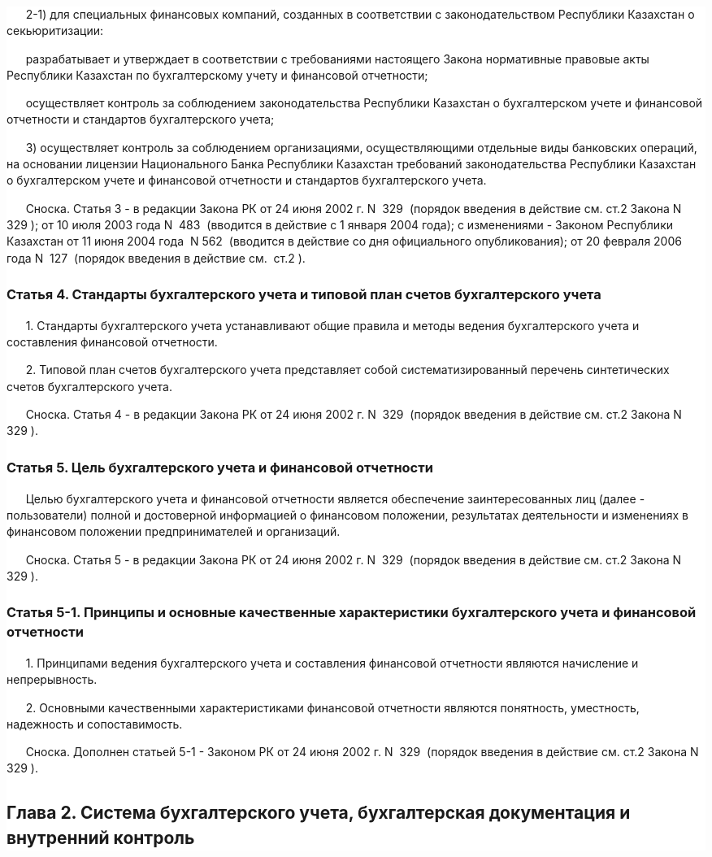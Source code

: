       2-1) для специальных финансовых компаний, созданных в соответствии с законодательством Республики Казахстан о секьюритизации:

      разрабатывает и утверждает в соответствии с требованиями настоящего Закона нормативные правовые акты Республики Казахстан по бухгалтерскому учету и финансовой отчетности;

      осуществляет контроль за соблюдением законодательства Республики Казахстан о бухгалтерском учете и финансовой отчетности и стандартов бухгалтерского учета;

      3) осуществляет контроль за соблюдением организациями, осуществляющими отдельные виды банковских операций, на основании лицензии Национального Банка Республики Казахстан требований законодательства Республики Казахстан о бухгалтерском учете и финансовой отчетности и стандартов бухгалтерского учета.

      Сноска. Статья 3 - в редакции Закона РК от 24 июня 2002 г. N   329   (порядок введения в действие см. ст.2 Закона N   329  ); от 10 июля 2003 года N   483   (вводится в действие с 1 января 2004 года); с изменениями - Законом Республики Казахстан от 11 июня 2004 года   N 562   (вводится в действие со дня официального опубликования); от 20 февраля 2006 года N   127   (порядок введения в действие см.   ст.2  ).

### Статья 4. Стандарты бухгалтерского учета и типовой план счетов бухгалтерского учета

      1. Стандарты бухгалтерского учета устанавливают общие правила и методы ведения бухгалтерского учета и составления финансовой отчетности.

      2. Типовой план счетов бухгалтерского учета представляет собой систематизированный перечень синтетических счетов бухгалтерского учета.

      Сноска. Статья 4 - в редакции Закона РК от 24 июня 2002 г. N   329   (порядок введения в действие см. ст.2 Закона N   329  ).

### Статья 5. Цель бухгалтерского учета и финансовой отчетности

      Целью бухгалтерского учета и финансовой отчетности является обеспечение заинтересованных лиц (далее - пользователи) полной и достоверной информацией о финансовом положении, результатах деятельности и изменениях в финансовом положении предпринимателей и организаций.

      Сноска. Статья 5 - в редакции Закона РК от 24 июня 2002 г. N   329   (порядок введения в действие см. ст.2 Закона N   329  ).

### Статья 5-1. Принципы и основные качественные характеристики бухгалтерского учета и финансовой отчетности

      1. Принципами ведения бухгалтерского учета и составления финансовой отчетности являются начисление и непрерывность.

      2. Основными качественными характеристиками финансовой отчетности являются понятность, уместность, надежность и сопоставимость.

      Сноска. Дополнен статьей 5-1 - Законом РК от 24 июня 2002 г. N   329   (порядок введения в действие см. ст.2 Закона N   329  ).

## Глава 2. Система бухгалтерского учета, бухгалтерская документация и внутренний контроль
